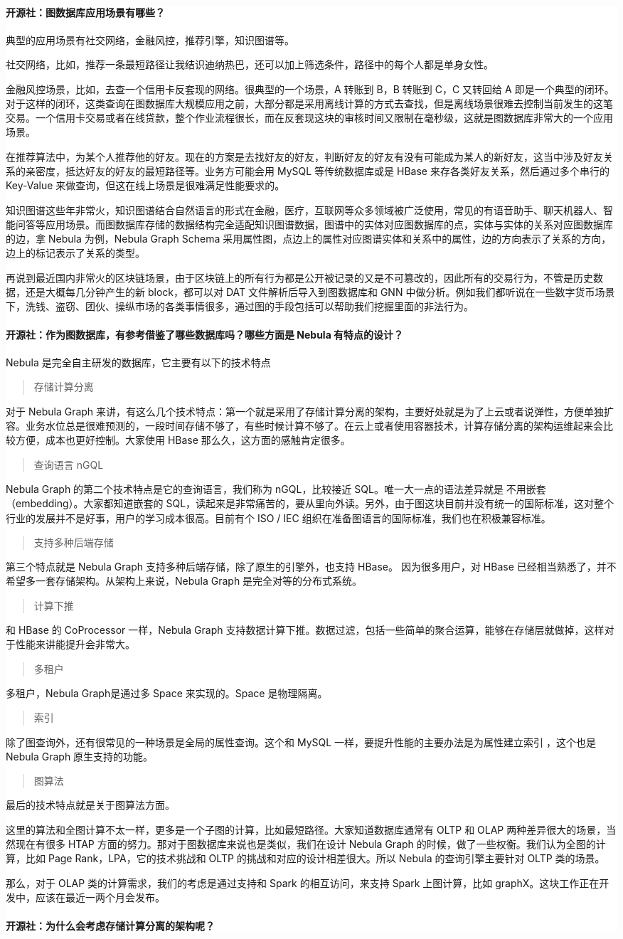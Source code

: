 #### 开源社：图数据库应用场景有哪些？

典型的应用场景有社交网络，金融风控，推荐引擎，知识图谱等。

社交网络，比如，推荐一条最短路径让我结识迪纳热巴，还可以加上筛选条件，路径中的每个人都是单身女性。

金融风控场景，比如，去查一个信用卡反套现的网络。很典型的一个场景，A 转账到 B，B 转账到 C，C 又转回给 A 即是一个典型的闭环。对于这样的闭环，这类查询在图数据库大规模应用之前，大部分都是采用离线计算的方式去查找，但是离线场景很难去控制当前发生的这笔交易。一个信用卡交易或者在线贷款，整个作业流程很长，而在反套现这块的审核时间又限制在毫秒级，这就是图数据库非常大的一个应用场景。

在推荐算法中，为某个人推荐他的好友。现在的方案是去找好友的好友，判断好友的好友有没有可能成为某人的新好友，这当中涉及好友关系的亲密度，抵达好友的好友的最短路径等。业务方可能会用 MySQL 等传统数据库或是 HBase 来存各类好友关系，然后通过多个串行的 Key-Value 来做查询，但这在线上场景是很难满足性能要求的。

知识图谱这些年非常火，知识图谱结合自然语言的形式在金融，医疗，互联网等众多领域被广泛使用，常见的有语音助手、聊天机器人、智能问答等应用场景。而图数据库存储的数据结构完全适配知识图谱数据，图谱中的实体对应图数据库的点，实体与实体的关系对应图数据库的边，拿 Nebula 为例，Nebula Graph Schema 采用属性图，点边上的属性对应图谱实体和关系中的属性，边的方向表示了关系的方向，边上的标记表示了关系的类型。

再说到最近国内非常火的区块链场景，由于区块链上的所有行为都是公开被记录的又是不可篡改的，因此所有的交易行为，不管是历史数据，还是大概每几分钟产生的新 block，都可以对 DAT 文件解析后导入到图数据库和 GNN 中做分析。例如我们都听说在一些数字货币场景下，洗钱、盗窃、团伙、操纵市场的各类事情很多，通过图的手段包括可以帮助我们挖掘里面的非法行为。

#### 开源社：作为图数据库，有参考借鉴了哪些数据库吗？哪些方面是 Nebula 有特点的设计？

Nebula 是完全自主研发的数据库，它主要有以下的技术特点
> 存储计算分离

对于 Nebula Graph 来讲，有这么几个技术特点：第一个就是采用了存储计算分离的架构，主要好处就是为了上云或者说弹性，方便单独扩容。业务水位总是很难预测的，一段时间存储不够了，有些时候计算不够了。在云上或者使用容器技术，计算存储分离的架构运维起来会比较方便，成本也更好控制。大家使用 HBase 那么久，这方面的感触肯定很多。

> 查询语言 nGQL

Nebula Graph 的第二个技术特点是它的查询语言，我们称为 nGQL，比较接近 SQL。唯一大一点的语法差异就是 不用嵌套 （embedding）。大家都知道嵌套的 SQL，读起来是非常痛苦的，要从里向外读。另外，由于图这块目前并没有统一的国际标准，这对整个行业的发展并不是好事，用户的学习成本很高。目前有个 ISO / IEC 组织在准备图语言的国际标准，我们也在积极兼容标准。

> 支持多种后端存储

第三个特点就是 Nebula Graph 支持多种后端存储，除了原生的引擎外，也支持 HBase。
因为很多用户，对 HBase 已经相当熟悉了，并不希望多一套存储架构。从架构上来说，Nebula Graph 是完全对等的分布式系统。

> 计算下推

和 HBase 的 CoProcessor 一样，Nebula Graph 支持数据计算下推。数据过滤，包括一些简单的聚合运算，能够在存储层就做掉，这样对于性能来讲能提升会非常大。

> 多租户

多租户，Nebula Graph是通过多 Space 来实现的。Space 是物理隔离。

> 索引

除了图查询外，还有很常见的一种场景是全局的属性查询。这个和 MySQL 一样，要提升性能的主要办法是为属性建立索引 ，这个也是 Nebula Graph 原生支持的功能。

> 图算法

最后的技术特点就是关于图算法方面。

这里的算法和全图计算不太一样，更多是一个子图的计算，比如最短路径。大家知道数据库通常有 OLTP 和 OLAP 两种差异很大的场景，当然现在有很多 HTAP 方面的努力。那对于图数据库来说也是类似，我们在设计 Nebula Graph 的时候，做了一些权衡。我们认为全图的计算，比如 Page Rank，LPA，它的技术挑战和 OLTP 的挑战和对应的设计相差很大。所以 Nebula 的查询引擎主要针对 OLTP 类的场景。

那么，对于 OLAP 类的计算需求，我们的考虑是通过支持和 Spark 的相互访问，来支持 Spark 上图计算，比如 graphX。这块工作正在开发中，应该在最近一两个月会发布。

#### 开源社：为什么会考虑存储计算分离的架构呢？

